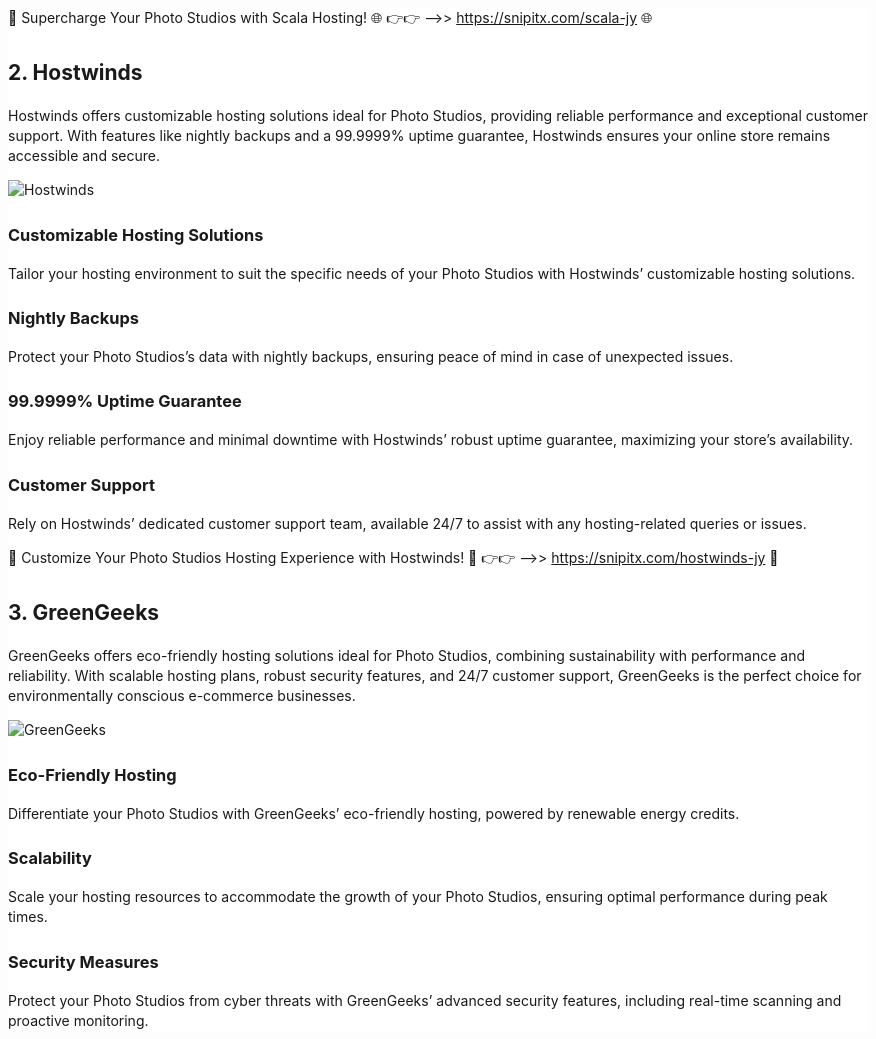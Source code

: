 🚀 Supercharge Your Photo Studios with Scala Hosting! 🌐
👉👉 -->> https://snipitx.com/scala-jy 🌐

## 2. Hostwinds

Hostwinds offers customizable hosting solutions ideal for Photo Studios, providing reliable performance and exceptional customer support. With features like nightly backups and a 99.9999% uptime guarantee, Hostwinds ensures your online store remains accessible and secure.

![Hostwinds](https://i.imgur.com/53aSNXx.jpeg "Hostwinds Hosting")

### Customizable Hosting Solutions
Tailor your hosting environment to suit the specific needs of your Photo Studios with Hostwinds’ customizable hosting solutions.

### Nightly Backups
Protect your Photo Studios’s data with nightly backups, ensuring peace of mind in case of unexpected issues.

### 99.9999% Uptime Guarantee
Enjoy reliable performance and minimal downtime with Hostwinds’ robust uptime guarantee, maximizing your store’s availability.

### Customer Support
Rely on Hostwinds’ dedicated customer support team, available 24/7 to assist with any hosting-related queries or issues.

🌟 Customize Your Photo Studios Hosting Experience with Hostwinds! 🚀
👉👉 -->> https://snipitx.com/hostwinds-jy 🚀


## 3. GreenGeeks

GreenGeeks offers eco-friendly hosting solutions ideal for Photo Studios, combining sustainability with performance and reliability. With scalable hosting plans, robust security features, and 24/7 customer support, GreenGeeks is the perfect choice for environmentally conscious e-commerce businesses.

![GreenGeeks](https://i.imgur.com/eEwuntu.jpg "GreenGeeks Hosting")

### Eco-Friendly Hosting
Differentiate your Photo Studios with GreenGeeks’ eco-friendly hosting, powered by renewable energy credits.

### Scalability
Scale your hosting resources to accommodate the growth of your Photo Studios, ensuring optimal performance during peak times.

### Security Measures
Protect your Photo Studios from cyber threats with GreenGeeks’ advanced security features, including real-time scanning and proactive monitoring.
